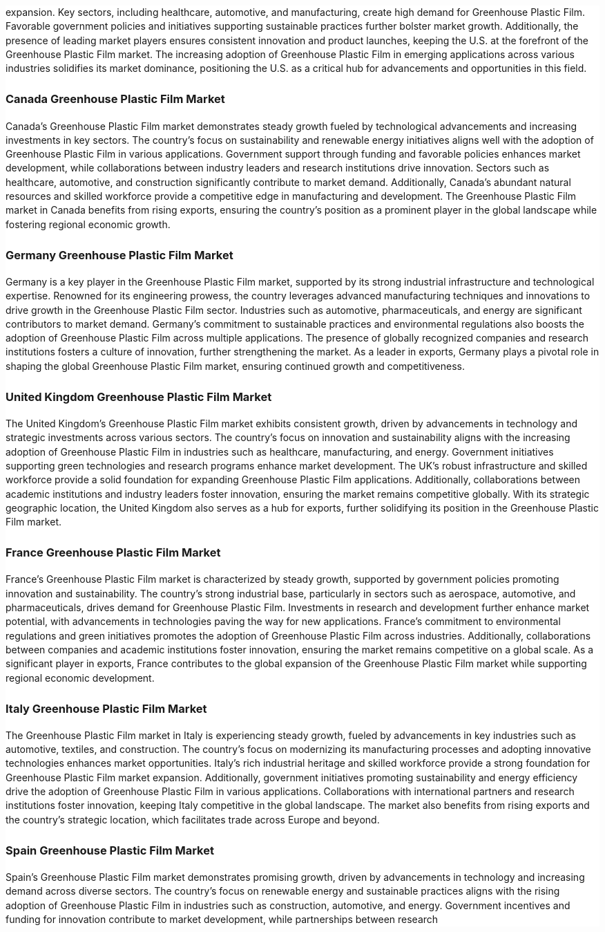 expansion. Key sectors, including healthcare, automotive, and manufacturing, create high demand for Greenhouse Plastic Film. Favorable government policies and initiatives supporting sustainable practices further bolster market growth. Additionally, the presence of leading market players ensures consistent innovation and product launches, keeping the U.S. at the forefront of the Greenhouse Plastic Film market. The increasing adoption of Greenhouse Plastic Film in emerging applications across various industries solidifies its market dominance, positioning the U.S. as a critical hub for advancements and opportunities in this field.</p><h3>Canada Greenhouse Plastic Film Market</h3><p>Canada&rsquo;s Greenhouse Plastic Film market demonstrates steady growth fueled by technological advancements and increasing investments in key sectors. The country&rsquo;s focus on sustainability and renewable energy initiatives aligns well with the adoption of Greenhouse Plastic Film in various applications. Government support through funding and favorable policies enhances market development, while collaborations between industry leaders and research institutions drive innovation. Sectors such as healthcare, automotive, and construction significantly contribute to market demand. Additionally, Canada&rsquo;s abundant natural resources and skilled workforce provide a competitive edge in manufacturing and development. The Greenhouse Plastic Film market in Canada benefits from rising exports, ensuring the country&rsquo;s position as a prominent player in the global landscape while fostering regional economic growth.</p><h3>Germany Greenhouse Plastic Film Market</h3><p>Germany is a key player in the Greenhouse Plastic Film market, supported by its strong industrial infrastructure and technological expertise. Renowned for its engineering prowess, the country leverages advanced manufacturing techniques and innovations to drive growth in the Greenhouse Plastic Film sector. Industries such as automotive, pharmaceuticals, and energy are significant contributors to market demand. Germany&rsquo;s commitment to sustainable practices and environmental regulations also boosts the adoption of Greenhouse Plastic Film across multiple applications. The presence of globally recognized companies and research institutions fosters a culture of innovation, further strengthening the market. As a leader in exports, Germany plays a pivotal role in shaping the global Greenhouse Plastic Film market, ensuring continued growth and competitiveness.</p><h3>United Kingdom Greenhouse Plastic Film Market</h3><p>The United Kingdom&rsquo;s Greenhouse Plastic Film market exhibits consistent growth, driven by advancements in technology and strategic investments across various sectors. The country&rsquo;s focus on innovation and sustainability aligns with the increasing adoption of Greenhouse Plastic Film in industries such as healthcare, manufacturing, and energy. Government initiatives supporting green technologies and research programs enhance market development. The UK&rsquo;s robust infrastructure and skilled workforce provide a solid foundation for expanding Greenhouse Plastic Film applications. Additionally, collaborations between academic institutions and industry leaders foster innovation, ensuring the market remains competitive globally. With its strategic geographic location, the United Kingdom also serves as a hub for exports, further solidifying its position in the Greenhouse Plastic Film market.</p><h3>France Greenhouse Plastic Film Market</h3><p>France&rsquo;s Greenhouse Plastic Film market is characterized by steady growth, supported by government policies promoting innovation and sustainability. The country&rsquo;s strong industrial base, particularly in sectors such as aerospace, automotive, and pharmaceuticals, drives demand for Greenhouse Plastic Film. Investments in research and development further enhance market potential, with advancements in technologies paving the way for new applications. France&rsquo;s commitment to environmental regulations and green initiatives promotes the adoption of Greenhouse Plastic Film across industries. Additionally, collaborations between companies and academic institutions foster innovation, ensuring the market remains competitive on a global scale. As a significant player in exports, France contributes to the global expansion of the Greenhouse Plastic Film market while supporting regional economic development.</p><h3>Italy Greenhouse Plastic Film Market</h3><p>The Greenhouse Plastic Film market in Italy is experiencing steady growth, fueled by advancements in key industries such as automotive, textiles, and construction. The country&rsquo;s focus on modernizing its manufacturing processes and adopting innovative technologies enhances market opportunities. Italy&rsquo;s rich industrial heritage and skilled workforce provide a strong foundation for Greenhouse Plastic Film market expansion. Additionally, government initiatives promoting sustainability and energy efficiency drive the adoption of Greenhouse Plastic Film in various applications. Collaborations with international partners and research institutions foster innovation, keeping Italy competitive in the global landscape. The market also benefits from rising exports and the country&rsquo;s strategic location, which facilitates trade across Europe and beyond.</p><h3>Spain Greenhouse Plastic Film Market</h3><p>Spain&rsquo;s Greenhouse Plastic Film market demonstrates promising growth, driven by advancements in technology and increasing demand across diverse sectors. The country&rsquo;s focus on renewable energy and sustainable practices aligns with the rising adoption of Greenhouse Plastic Film in industries such as construction, automotive, and energy. Government incentives and funding for innovation contribute to market development, while partnerships between research